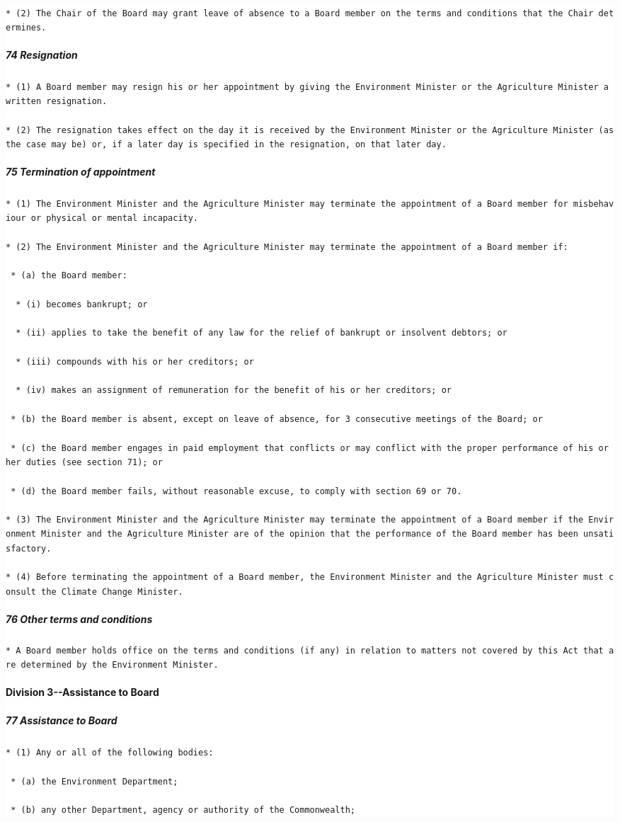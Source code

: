     * (2) The Chair of the Board may grant leave of absence to a Board member on the terms and conditions that the Chair determines.

##### 74  Resignation

    * (1) A Board member may resign his or her appointment by giving the Environment Minister or the Agriculture Minister a written resignation.

    * (2) The resignation takes effect on the day it is received by the Environment Minister or the Agriculture Minister (as the case may be) or, if a later day is specified in the resignation, on that later day.

##### 75  Termination of appointment

    * (1) The Environment Minister and the Agriculture Minister may terminate the appointment of a Board member for misbehaviour or physical or mental incapacity.

    * (2) The Environment Minister and the Agriculture Minister may terminate the appointment of a Board member if:

     * (a) the Board member:

      * (i) becomes bankrupt; or

      * (ii) applies to take the benefit of any law for the relief of bankrupt or insolvent debtors; or

      * (iii) compounds with his or her creditors; or

      * (iv) makes an assignment of remuneration for the benefit of his or her creditors; or

     * (b) the Board member is absent, except on leave of absence, for 3 consecutive meetings of the Board; or

     * (c) the Board member engages in paid employment that conflicts or may conflict with the proper performance of his or her duties (see section 71); or

     * (d) the Board member fails, without reasonable excuse, to comply with section 69 or 70.

    * (3) The Environment Minister and the Agriculture Minister may terminate the appointment of a Board member if the Environment Minister and the Agriculture Minister are of the opinion that the performance of the Board member has been unsatisfactory.

    * (4) Before terminating the appointment of a Board member, the Environment Minister and the Agriculture Minister must consult the Climate Change Minister.

##### 76  Other terms and conditions

    * A Board member holds office on the terms and conditions (if any) in relation to matters not covered by this Act that are determined by the Environment Minister.

#### Division 3--Assistance to Board

##### 77  Assistance to Board

    * (1) Any or all of the following bodies:

     * (a) the Environment Department;

     * (b) any other Department, agency or authority of the Commonwealth;
